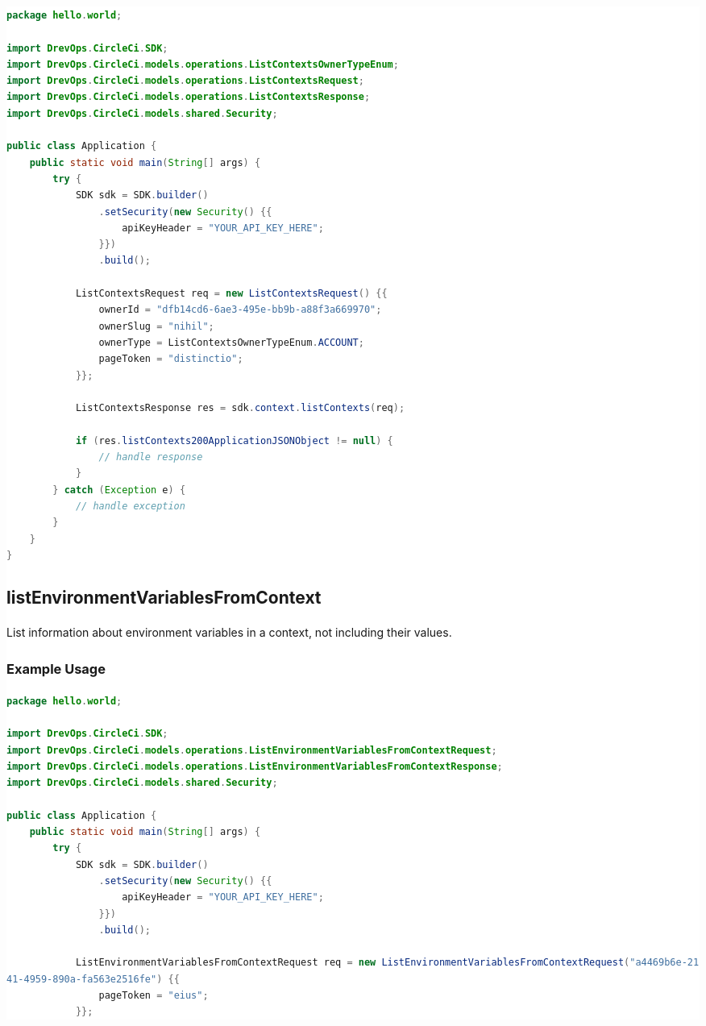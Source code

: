 ```java
package hello.world;

import DrevOps.CircleCi.SDK;
import DrevOps.CircleCi.models.operations.ListContextsOwnerTypeEnum;
import DrevOps.CircleCi.models.operations.ListContextsRequest;
import DrevOps.CircleCi.models.operations.ListContextsResponse;
import DrevOps.CircleCi.models.shared.Security;

public class Application {
    public static void main(String[] args) {
        try {
            SDK sdk = SDK.builder()
                .setSecurity(new Security() {{
                    apiKeyHeader = "YOUR_API_KEY_HERE";
                }})
                .build();

            ListContextsRequest req = new ListContextsRequest() {{
                ownerId = "dfb14cd6-6ae3-495e-bb9b-a88f3a669970";
                ownerSlug = "nihil";
                ownerType = ListContextsOwnerTypeEnum.ACCOUNT;
                pageToken = "distinctio";
            }};            

            ListContextsResponse res = sdk.context.listContexts(req);

            if (res.listContexts200ApplicationJSONObject != null) {
                // handle response
            }
        } catch (Exception e) {
            // handle exception
        }
    }
}
```

## listEnvironmentVariablesFromContext

List information about environment variables in a context, not including their values.

### Example Usage

```java
package hello.world;

import DrevOps.CircleCi.SDK;
import DrevOps.CircleCi.models.operations.ListEnvironmentVariablesFromContextRequest;
import DrevOps.CircleCi.models.operations.ListEnvironmentVariablesFromContextResponse;
import DrevOps.CircleCi.models.shared.Security;

public class Application {
    public static void main(String[] args) {
        try {
            SDK sdk = SDK.builder()
                .setSecurity(new Security() {{
                    apiKeyHeader = "YOUR_API_KEY_HERE";
                }})
                .build();

            ListEnvironmentVariablesFromContextRequest req = new ListEnvironmentVariablesFromContextRequest("a4469b6e-2141-4959-890a-fa563e2516fe") {{
                pageToken = "eius";
            }};            
```